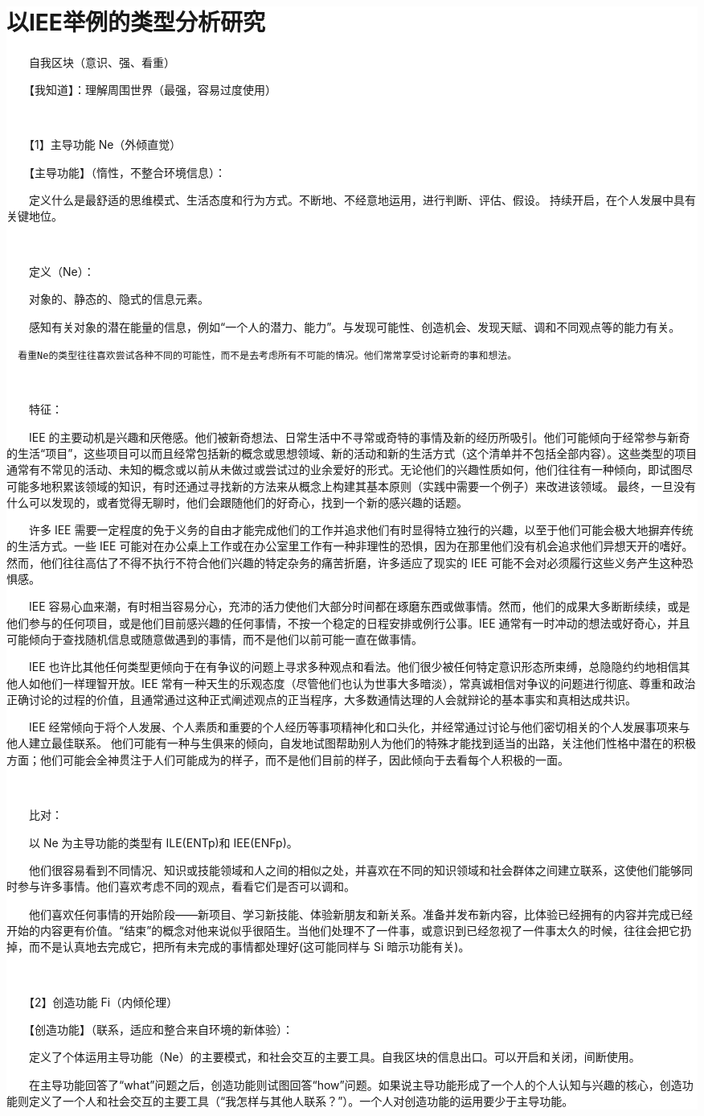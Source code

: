 # **以IEE举例的类型分析研究**

　　自我区块（意识、强、看重）

　　【我知道】：理解周围世界（最强，容易过度使用）

　　

　　【1】主导功能 Ne（外倾直觉）

　　【主导功能】（惰性，不整合环境信息）：

　　定义什么是最舒适的思维模式、生活态度和行为方式。不断地、不经意地运用，进行判断、评估、假设。 持续开启，在个人发展中具有关键地位。

　　

　　定义（Ne）：

　　对象的、静态的、隐式的信息元素。

　　感知有关对象的潜在能量的信息，例如“一个人的潜力、能力”。与发现可能性、创造机会、发现天赋、调和不同观点等的能力有关。

      看重Ne的类型往往喜欢尝试各种不同的可能性，而不是去考虑所有不可能的情况。他们常常享受讨论新奇的事和想法。

　　

　　特征：

　　IEE 的主要动机是兴趣和厌倦感。他们被新奇想法、日常生活中不寻常或奇特的事情及新的经历所吸引。他们可能倾向于经常参与新奇的生活“项目”，这些项目可以而且经常包括新的概念或思想领域、新的活动和新的生活方式（这个清单并不包括全部内容）。这些类型的项目通常有不常见的活动、未知的概念或以前从未做过或尝试过的业余爱好的形式。无论他们的兴趣性质如何，他们往往有一种倾向，即试图尽可能多地积累该领域的知识，有时还通过寻找新的方法来从概念上构建其基本原则（实践中需要一个例子）来改进该领域。 最终，一旦没有什么可以发现的，或者觉得无聊时，他们会跟随他们的好奇心，找到一个新的感兴趣的话题。

　　许多 IEE 需要一定程度的免于义务的自由才能完成他们的工作并追求他们有时显得特立独行的兴趣，以至于他们可能会极大地摒弃传统的生活方式。一些 IEE 可能对在办公桌上工作或在办公室里工作有一种非理性的恐惧，因为在那里他们没有机会追求他们异想天开的嗜好。然而，他们往往高估了不得不执行不符合他们兴趣的特定杂务的痛苦折磨，许多适应了现实的 IEE 可能不会对必须履行这些义务产生这种恐惧感。

　　IEE 容易心血来潮，有时相当容易分心，充沛的活力使他们大部分时间都在琢磨东西或做事情。然而，他们的成果大多断断续续，或是他们参与的任何项目，或是他们目前感兴趣的任何事情，不按一个稳定的日程安排或例行公事。IEE 通常有一时冲动的想法或好奇心，并且可能倾向于查找随机信息或随意做遇到的事情，而不是他们以前可能一直在做事情。

　　IEE 也许比其他任何类型更倾向于在有争议的问题上寻求多种观点和看法。他们很少被任何特定意识形态所束缚，总隐隐约约地相信其他人如他们一样理智开放。IEE 常有一种天生的乐观态度（尽管他们也认为世事大多暗淡），常真诚相信对争议的问题进行彻底、尊重和政治正确讨论的过程的价值，且通常通过这种正式阐述观点的正当程序，大多数通情达理的人会就辩论的基本事实和真相达成共识。

　　IEE 经常倾向于将个人发展、个人素质和重要的个人经历等事项精神化和口头化，并经常通过讨论与他们密切相关的个人发展事项来与他人建立最佳联系。 他们可能有一种与生俱来的倾向，自发地试图帮助别人为他们的特殊才能找到适当的出路，关注他们性格中潜在的积极方面；他们可能会全神贯注于人们可能成为的样子，而不是他们目前的样子，因此倾向于去看每个人积极的一面。

　　

　　比对：

　　以 Ne 为主导功能的类型有 ILE(ENTp)和 IEE(ENFp)。

　　他们很容易看到不同情况、知识或技能领域和人之间的相似之处，并喜欢在不同的知识领域和社会群体之间建立联系，这使他们能够同时参与许多事情。他们喜欢考虑不同的观点，看看它们是否可以调和。

　　他们喜欢任何事情的开始阶段——新项目、学习新技能、体验新朋友和新关系。准备并发布新内容，比体验已经拥有的内容并完成已经开始的内容更有价值。“结束”的概念对他来说似乎很陌生。当他们处理不了一件事，或意识到已经忽视了一件事太久的时候，往往会把它扔掉，而不是认真地去完成它，把所有未完成的事情都处理好(这可能同样与 Si 暗示功能有关)。

　　

　　【2】创造功能 Fi（内倾伦理）

　　【创造功能】（联系，适应和整合来自环境的新体验）：

　　定义了个体运用主导功能（Ne）的主要模式，和社会交互的主要工具。自我区块的信息出口。可以开启和关闭，间断使用。

　　在主导功能回答了“what”问题之后，创造功能则试图回答“how”问题。如果说主导功能形成了一个人的个人认知与兴趣的核心，创造功能则定义了一个人和社会交互的主要工具（“我怎样与其他人联系？”）。一个人对创造功能的运用要少于主导功能。
